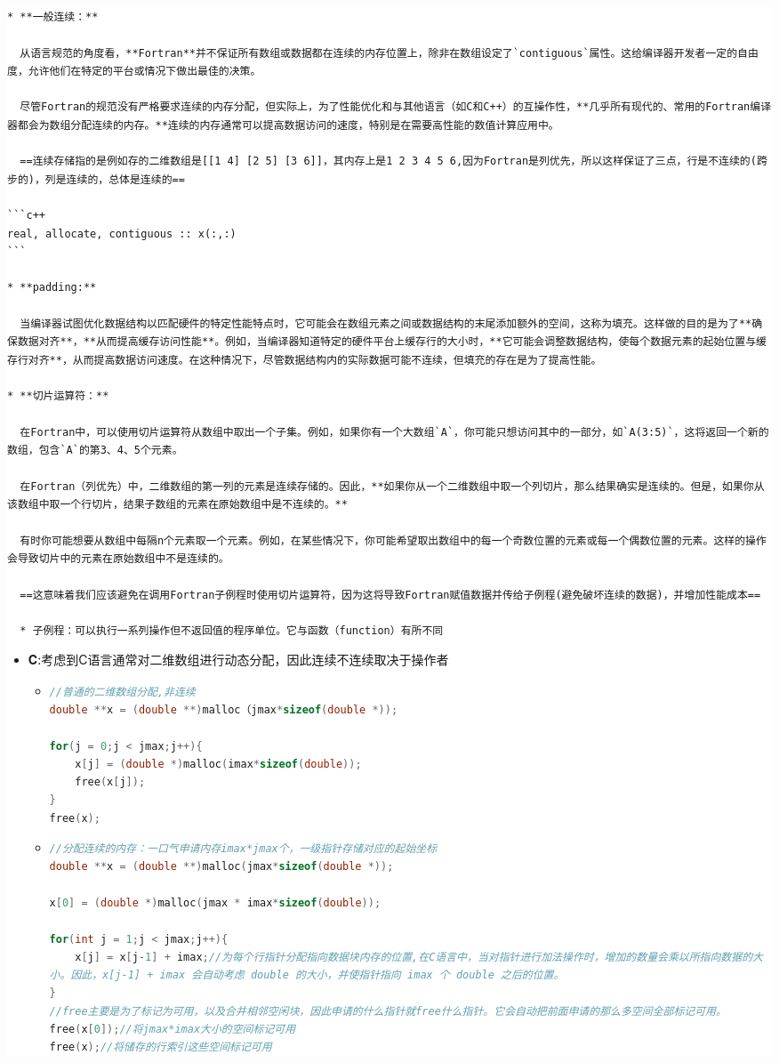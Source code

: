     * **一般连续：**

      从语言规范的角度看，**Fortran**并不保证所有数组或数据都在连续的内存位置上，除非在数组设定了`contiguous`属性。这给编译器开发者一定的自由度，允许他们在特定的平台或情况下做出最佳的决策。

      尽管Fortran的规范没有严格要求连续的内存分配，但实际上，为了性能优化和与其他语言（如C和C++）的互操作性，**几乎所有现代的、常用的Fortran编译器都会为数组分配连续的内存。**连续的内存通常可以提高数据访问的速度，特别是在需要高性能的数值计算应用中。

      ==连续存储指的是例如存的二维数组是[[1 4] [2 5] [3 6]]，其内存上是1 2 3 4 5 6,因为Fortran是列优先，所以这样保证了三点，行是不连续的(跨步的)，列是连续的，总体是连续的==

    ```c++
    real, allocate, contiguous :: x(:,:)
    ```

    * **padding:**

      当编译器试图优化数据结构以匹配硬件的特定性能特点时，它可能会在数组元素之间或数据结构的末尾添加额外的空间，这称为填充。这样做的目的是为了**确保数据对齐**，**从而提高缓存访问性能**。例如，当编译器知道特定的硬件平台上缓存行的大小时，**它可能会调整数据结构，使每个数据元素的起始位置与缓存行对齐**，从而提高数据访问速度。在这种情况下，尽管数据结构内的实际数据可能不连续，但填充的存在是为了提高性能。

    * **切片运算符：**

      在Fortran中，可以使用切片运算符从数组中取出一个子集。例如，如果你有一个大数组`A`，你可能只想访问其中的一部分，如`A(3:5)`，这将返回一个新的数组，包含`A`的第3、4、5个元素。

      在Fortran（列优先）中，二维数组的第一列的元素是连续存储的。因此，**如果你从一个二维数组中取一个列切片，那么结果确实是连续的。但是，如果你从该数组中取一个行切片，结果子数组的元素在原始数组中是不连续的。**

      有时你可能想要从数组中每隔n个元素取一个元素。例如，在某些情况下，你可能希望取出数组中的每一个奇数位置的元素或每一个偶数位置的元素。这样的操作会导致切片中的元素在原始数组中不是连续的。

      ==这意味着我们应该避免在调用Fortran子例程时使用切片运算符，因为这将导致Fortran赋值数据并传给子例程(避免破坏连续的数据)，并增加性能成本==

      * 子例程：可以执行一系列操作但不返回值的程序单位。它与函数（function）有所不同

    

    

    

    

  * **C**:考虑到C语言通常对二维数组进行动态分配，因此连续不连续取决于操作者

    * ```c++
      //普通的二维数组分配,非连续
      double **x = (double **)malloc（jmax*sizeof(double *));
      
      for(j = 0;j < jmax;j++){
          x[j] = (double *)malloc(imax*sizeof(double));
          free(x[j]);
      }
      free(x);
      
      ```

    * ```c++
      //分配连续的内存：一口气申请内存imax*jmax个，一级指针存储对应的起始坐标
      double **x = (double **)malloc(jmax*sizeof(double *));
      
      x[0] = (double *)malloc(jmax * imax*sizeof(double));
      
      for(int j = 1;j < jmax;j++){
          x[j] = x[j-1] + imax;//为每个行指针分配指向数据块内存的位置,在C语言中，当对指针进行加法操作时，增加的数量会乘以所指向数据的大小。因此，x[j-1] + imax 会自动考虑 double 的大小，并使指针指向 imax 个 double 之后的位置。
      }
      //free主要是为了标记为可用，以及合并相邻空闲块，因此申请的什么指针就free什么指针。它会自动把前面申请的那么多空间全部标记可用。
      free(x[0]);//将jmax*imax大小的空间标记可用
      free(x);//将储存的行索引这些空间标记可用
      ```
